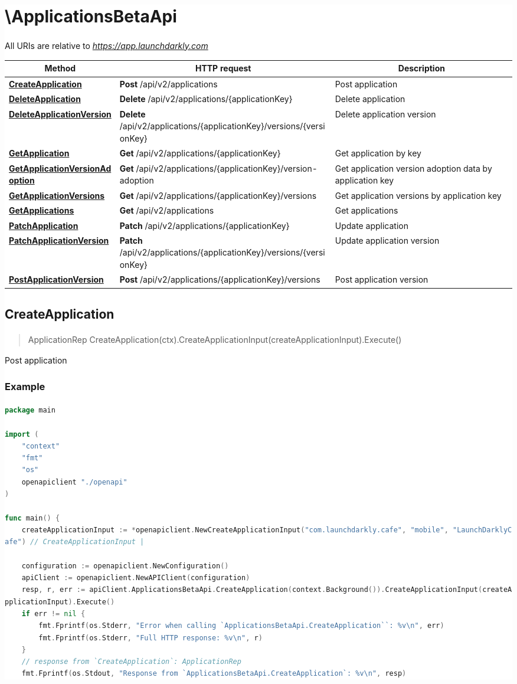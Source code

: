 # \ApplicationsBetaApi

All URIs are relative to *https://app.launchdarkly.com*

Method | HTTP request | Description
------------- | ------------- | -------------
[**CreateApplication**](ApplicationsBetaApi.md#CreateApplication) | **Post** /api/v2/applications | Post application
[**DeleteApplication**](ApplicationsBetaApi.md#DeleteApplication) | **Delete** /api/v2/applications/{applicationKey} | Delete application
[**DeleteApplicationVersion**](ApplicationsBetaApi.md#DeleteApplicationVersion) | **Delete** /api/v2/applications/{applicationKey}/versions/{versionKey} | Delete application version
[**GetApplication**](ApplicationsBetaApi.md#GetApplication) | **Get** /api/v2/applications/{applicationKey} | Get application by key
[**GetApplicationVersionAdoption**](ApplicationsBetaApi.md#GetApplicationVersionAdoption) | **Get** /api/v2/applications/{applicationKey}/version-adoption | Get application version adoption data by application key
[**GetApplicationVersions**](ApplicationsBetaApi.md#GetApplicationVersions) | **Get** /api/v2/applications/{applicationKey}/versions | Get application versions by application key
[**GetApplications**](ApplicationsBetaApi.md#GetApplications) | **Get** /api/v2/applications | Get applications
[**PatchApplication**](ApplicationsBetaApi.md#PatchApplication) | **Patch** /api/v2/applications/{applicationKey} | Update application
[**PatchApplicationVersion**](ApplicationsBetaApi.md#PatchApplicationVersion) | **Patch** /api/v2/applications/{applicationKey}/versions/{versionKey} | Update application version
[**PostApplicationVersion**](ApplicationsBetaApi.md#PostApplicationVersion) | **Post** /api/v2/applications/{applicationKey}/versions | Post application version



## CreateApplication

> ApplicationRep CreateApplication(ctx).CreateApplicationInput(createApplicationInput).Execute()

Post application



### Example

```go
package main

import (
    "context"
    "fmt"
    "os"
    openapiclient "./openapi"
)

func main() {
    createApplicationInput := *openapiclient.NewCreateApplicationInput("com.launchdarkly.cafe", "mobile", "LaunchDarklyCafe") // CreateApplicationInput | 

    configuration := openapiclient.NewConfiguration()
    apiClient := openapiclient.NewAPIClient(configuration)
    resp, r, err := apiClient.ApplicationsBetaApi.CreateApplication(context.Background()).CreateApplicationInput(createApplicationInput).Execute()
    if err != nil {
        fmt.Fprintf(os.Stderr, "Error when calling `ApplicationsBetaApi.CreateApplication``: %v\n", err)
        fmt.Fprintf(os.Stderr, "Full HTTP response: %v\n", r)
    }
    // response from `CreateApplication`: ApplicationRep
    fmt.Fprintf(os.Stdout, "Response from `ApplicationsBetaApi.CreateApplication`: %v\n", resp)
```